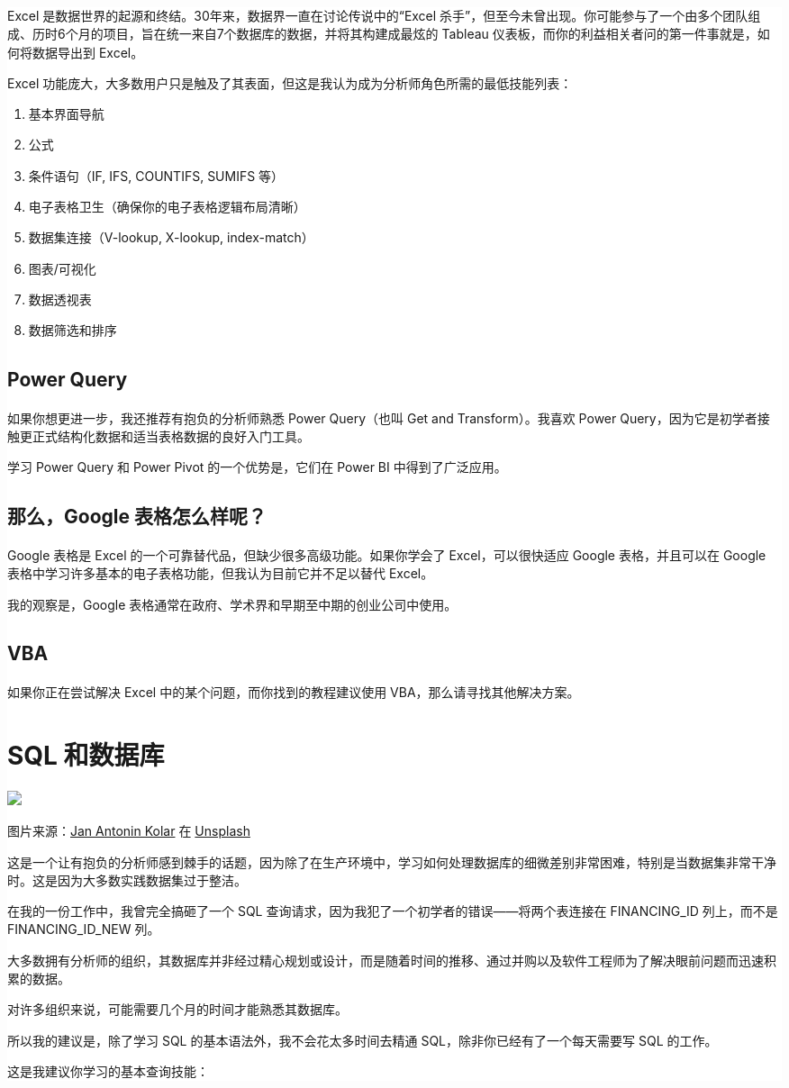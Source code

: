 Excel 是数据世界的起源和终结。30年来，数据界一直在讨论传说中的“Excel 杀手”，但至今未曾出现。你可能参与了一个由多个团队组成、历时6个月的项目，旨在统一来自7个数据库的数据，并将其构建成最炫的 Tableau 仪表板，而你的利益相关者问的第一件事就是，如何将数据导出到 Excel。

Excel 功能庞大，大多数用户只是触及了其表面，但这是我认为成为分析师角色所需的最低技能列表：

1.  基本界面导航

1.  公式

1.  条件语句（IF, IFS, COUNTIFS, SUMIFS 等）

1.  电子表格卫生（确保你的电子表格逻辑布局清晰）

1.  数据集连接（V-lookup, X-lookup, index-match）

1.  图表/可视化

1.  数据透视表

1.  数据筛选和排序

## Power Query

如果你想更进一步，我还推荐有抱负的分析师熟悉 Power Query（也叫 Get and Transform）。我喜欢 Power Query，因为它是初学者接触更正式结构化数据和适当表格数据的良好入门工具。

学习 Power Query 和 Power Pivot 的一个优势是，它们在 Power BI 中得到了广泛应用。

## 那么，Google 表格怎么样呢？

Google 表格是 Excel 的一个可靠替代品，但缺少很多高级功能。如果你学会了 Excel，可以很快适应 Google 表格，并且可以在 Google 表格中学习许多基本的电子表格功能，但我认为目前它并不足以替代 Excel。

我的观察是，Google 表格通常在政府、学术界和早期至中期的创业公司中使用。

## VBA

如果你正在尝试解决 Excel 中的某个问题，而你找到的教程建议使用 VBA，那么请寻找其他解决方案。

# SQL 和数据库

![](../Images/7bf945ae258f937b9050394386b469fb.png)

图片来源：[Jan Antonin Kolar](https://unsplash.com/@jankolar?utm_source=medium&utm_medium=referral) 在 [Unsplash](https://unsplash.com/?utm_source=medium&utm_medium=referral)

这是一个让有抱负的分析师感到棘手的话题，因为除了在生产环境中，学习如何处理数据库的细微差别非常困难，特别是当数据集非常干净时。这是因为大多数实践数据集过于整洁。

在我的一份工作中，我曾完全搞砸了一个 SQL 查询请求，因为我犯了一个初学者的错误——将两个表连接在 FINANCING_ID 列上，而不是 FINANCING_ID_NEW 列。

大多数拥有分析师的组织，其数据库并非经过精心规划或设计，而是随着时间的推移、通过并购以及软件工程师为了解决眼前问题而迅速积累的数据。

对许多组织来说，可能需要几个月的时间才能熟悉其数据库。

所以我的建议是，除了学习 SQL 的基本语法外，我不会花太多时间去精通 SQL，除非你已经有了一个每天需要写 SQL 的工作。

这是我建议你学习的基本查询技能：
